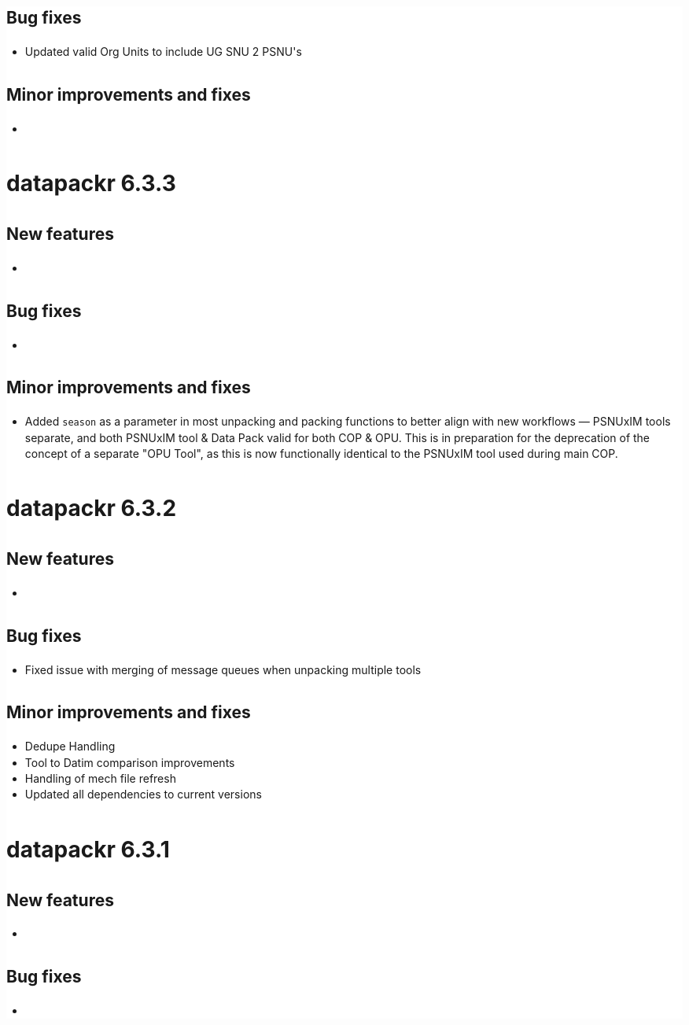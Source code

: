 ## Bug fixes
* Updated valid Org Units to include UG SNU 2 PSNU's

## Minor improvements and fixes
* 

# datapackr 6.3.3

## New features
* 

## Bug fixes
*

## Minor improvements and fixes
* Added `season` as a parameter in most unpacking and packing functions to better
align with new workflows — PSNUxIM tools separate, and both PSNUxIM tool & Data
Pack valid for both COP & OPU. This is in preparation for the deprecation of the
concept of a separate "OPU Tool", as this is now functionally identical to the
PSNUxIM tool used during main COP.

# datapackr 6.3.2

## New features
* 

## Bug fixes
* Fixed issue with merging of message queues when unpacking multiple tools

## Minor improvements and fixes
* Dedupe Handling
* Tool to Datim comparison improvements
* Handling of mech file refresh
* Updated all dependencies to current versions

# datapackr 6.3.1

## New features
* 

## Bug fixes
* 
